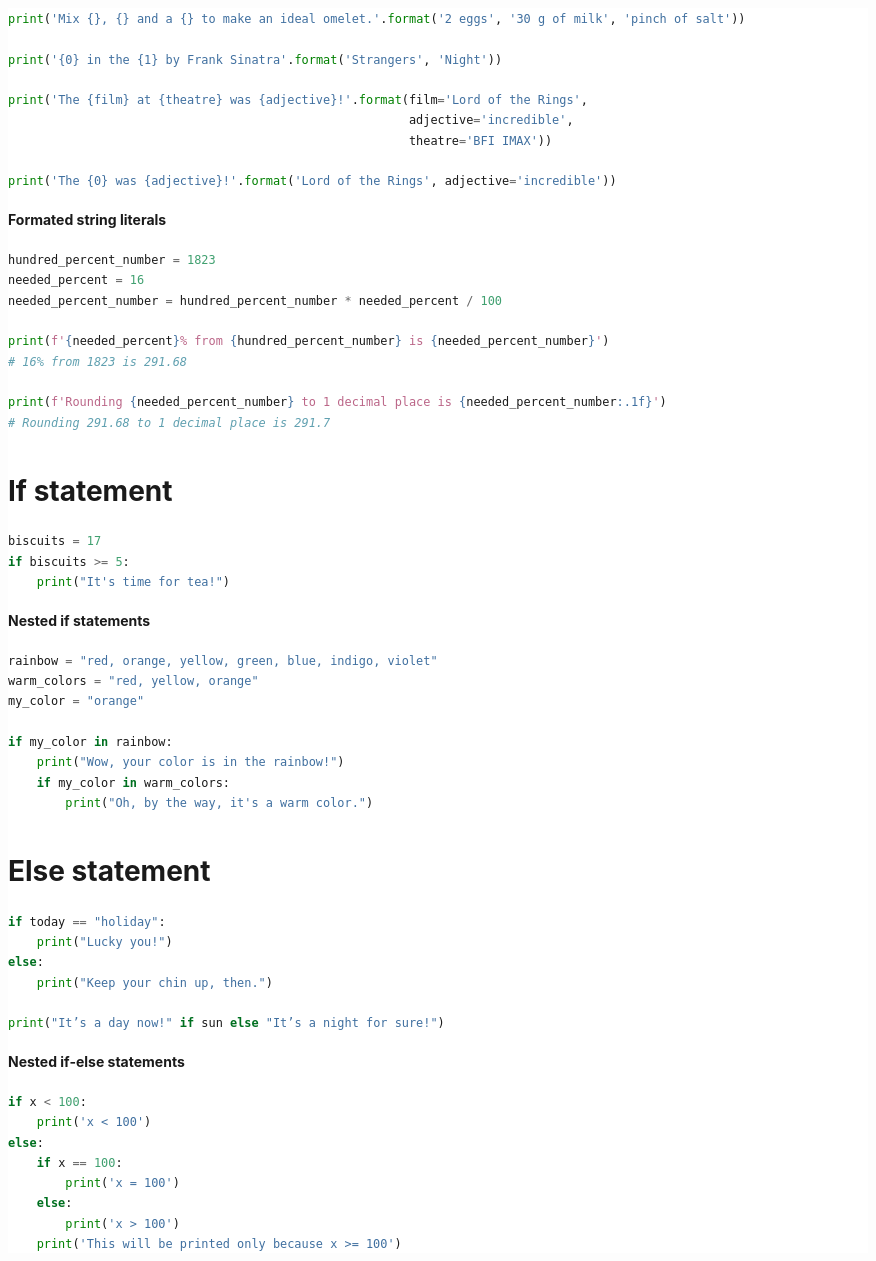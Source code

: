 ```python
print('Mix {}, {} and a {} to make an ideal omelet.'.format('2 eggs', '30 g of milk', 'pinch of salt'))

print('{0} in the {1} by Frank Sinatra'.format('Strangers', 'Night'))

print('The {film} at {theatre} was {adjective}!'.format(film='Lord of the Rings',
                                                        adjective='incredible',
                                                        theatre='BFI IMAX'))
                                                        
print('The {0} was {adjective}!'.format('Lord of the Rings', adjective='incredible'))
```
#### Formated string literals
```python
hundred_percent_number = 1823
needed_percent = 16
needed_percent_number = hundred_percent_number * needed_percent / 100
 
print(f'{needed_percent}% from {hundred_percent_number} is {needed_percent_number}')
# 16% from 1823 is 291.68
 
print(f'Rounding {needed_percent_number} to 1 decimal place is {needed_percent_number:.1f}')
# Rounding 291.68 to 1 decimal place is 291.7
```
# If statement
```python
biscuits = 17
if biscuits >= 5:
    print("It's time for tea!")
```
#### Nested if statements
```python
rainbow = "red, orange, yellow, green, blue, indigo, violet"
warm_colors = "red, yellow, orange"
my_color = "orange"
 
if my_color in rainbow:
    print("Wow, your color is in the rainbow!")
    if my_color in warm_colors:
        print("Oh, by the way, it's a warm color.")
```
# Else statement
```python
if today == "holiday":
    print("Lucky you!")
else:
    print("Keep your chin up, then.")
    
print("It’s a day now!" if sun else "It’s a night for sure!")
```
#### Nested if-else statements
```python
if x < 100:
    print('x < 100')
else:
    if x == 100:
        print('x = 100')
    else:
        print('x > 100')
    print('This will be printed only because x >= 100')
```